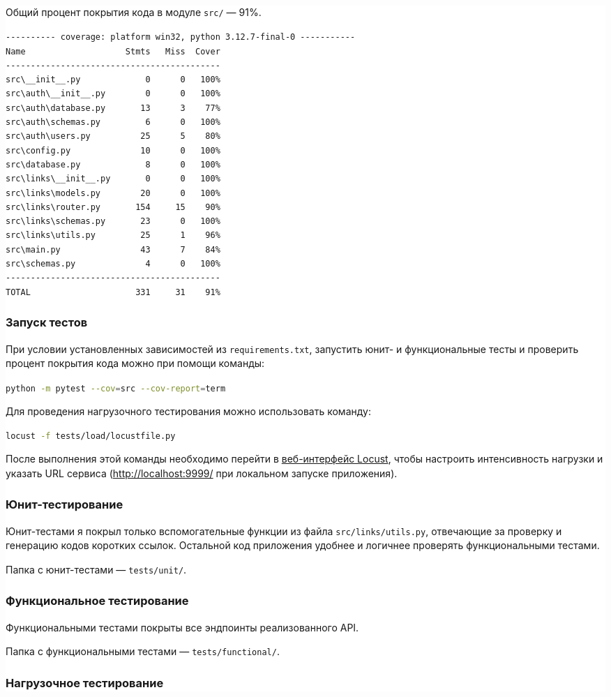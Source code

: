 Общий процент покрытия кода в модуле `src/`  — $91\%$.

```
---------- coverage: platform win32, python 3.12.7-final-0 -----------
Name                    Stmts   Miss  Cover
-------------------------------------------
src\__init__.py             0      0   100%
src\auth\__init__.py        0      0   100%
src\auth\database.py       13      3    77%
src\auth\schemas.py         6      0   100%
src\auth\users.py          25      5    80%
src\config.py              10      0   100%
src\database.py             8      0   100%
src\links\__init__.py       0      0   100%
src\links\models.py        20      0   100%
src\links\router.py       154     15    90%
src\links\schemas.py       23      0   100%
src\links\utils.py         25      1    96%
src\main.py                43      7    84%
src\schemas.py              4      0   100%
-------------------------------------------
TOTAL                     331     31    91%
```

### Запуск тестов

При условии установленных зависимостей из `requirements.txt`,
запустить юнит- и функциональные тесты и проверить процент покрытия кода можно при помощи команды:

```bash
python -m pytest --cov=src --cov-report=term
```

Для проведения нагрузочного тестирования можно использовать команду:

```bash
locust -f tests/load/locustfile.py
```

После выполнения этой команды необходимо перейти в [веб-интерфейс Locust](http://localhost:8089),
чтобы настроить интенсивность нагрузки и указать URL сервиса
([http://localhost:9999/](http://localhost:9999/) при локальном запуске приложения).

### Юнит-тестирование

Юнит-тестами я покрыл только вспомогательные функции из файла `src/links/utils.py`,
отвечающие за проверку и генерацию кодов коротких ссылок.
Остальной код приложения удобнее и логичнее проверять функциональными тестами.

Папка с юнит-тестами — `tests/unit/`.

### Функциональное тестирование

Функциональными тестами покрыты все эндпоинты реализованного API.

Папка с функциональными тестами — `tests/functional/`.

### Нагрузочное тестирование

[//]: # (TODO: work in progress)
